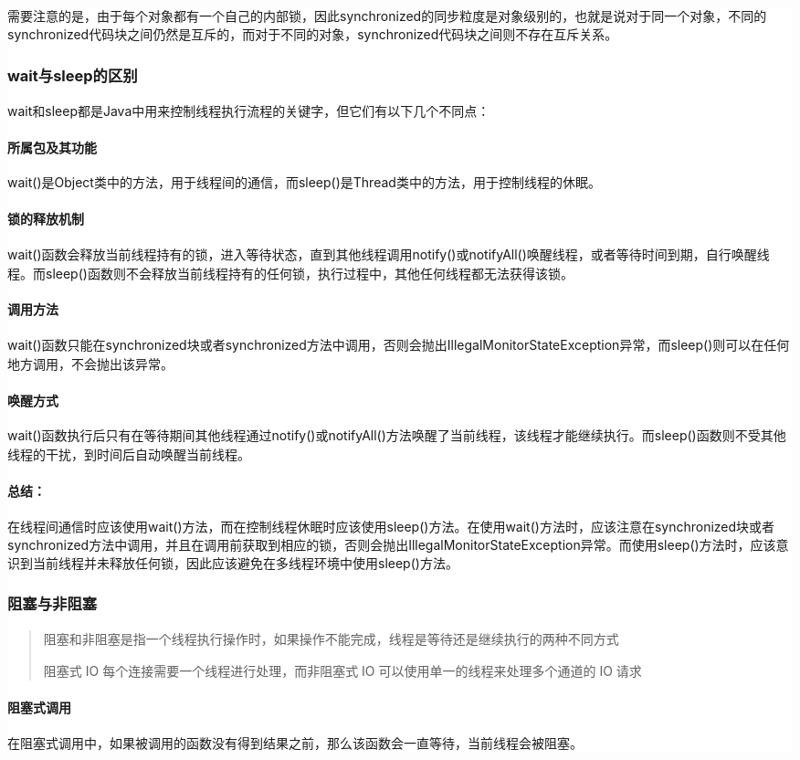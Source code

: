 需要注意的是，由于每个对象都有一个自己的内部锁，因此synchronized的同步粒度是对象级别的，也就是说对于同一个对象，不同的synchronized代码块之间仍然是互斥的，而对于不同的对象，synchronized代码块之间则不存在互斥关系。







### wait与sleep的区别

wait和sleep都是Java中用来控制线程执行流程的关键字，但它们有以下几个不同点：

#### 所属包及其功能

wait()是Object类中的方法，用于线程间的通信，而sleep()是Thread类中的方法，用于控制线程的休眠。





#### 锁的释放机制

wait()函数会释放当前线程持有的锁，进入等待状态，直到其他线程调用notify()或notifyAll()唤醒线程，或者等待时间到期，自行唤醒线程。而sleep()函数则不会释放当前线程持有的任何锁，执行过程中，其他任何线程都无法获得该锁。





#### 调用方法

wait()函数只能在synchronized块或者synchronized方法中调用，否则会抛出IllegalMonitorStateException异常，而sleep()则可以在任何地方调用，不会抛出该异常。





#### 唤醒方式

wait()函数执行后只有在等待期间其他线程通过notify()或notifyAll()方法唤醒了当前线程，该线程才能继续执行。而sleep()函数则不受其他线程的干扰，到时间后自动唤醒当前线程。



#### 总结：

在线程间通信时应该使用wait()方法，而在控制线程休眠时应该使用sleep()方法。在使用wait()方法时，应该注意在synchronized块或者synchronized方法中调用，并且在调用前获取到相应的锁，否则会抛出IllegalMonitorStateException异常。而使用sleep()方法时，应该意识到当前线程并未释放任何锁，因此应该避免在多线程环境中使用sleep()方法。







### 阻塞与非阻塞

> 阻塞和非阻塞是指一个线程执行操作时，如果操作不能完成，线程是等待还是继续执行的两种不同方式
>
> 阻塞式 IO 每个连接需要一个线程进行处理，而非阻塞式 IO 可以使用单一的线程来处理多个通道的 IO 请求

#### 阻塞式调用

在阻塞式调用中，如果被调用的函数没有得到结果之前，那么该函数会一直等待，当前线程会被阻塞。
